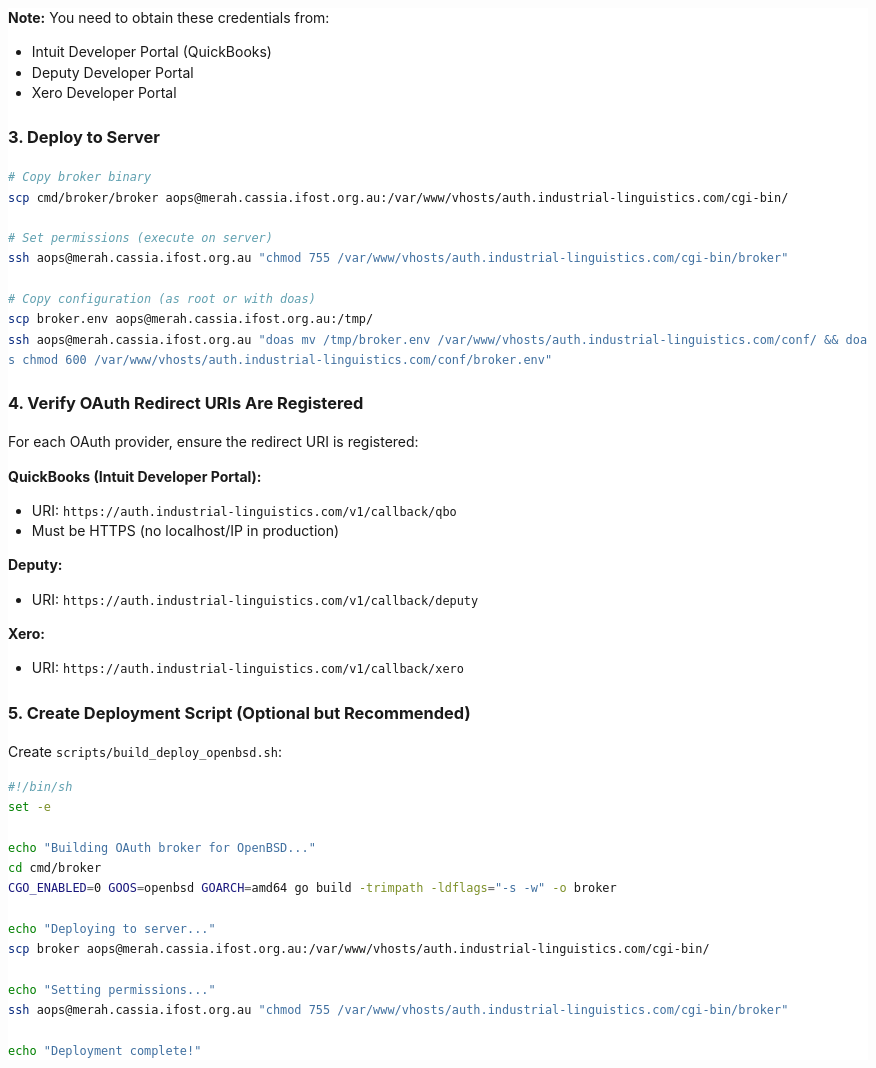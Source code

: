 
**Note:** You need to obtain these credentials from:
- Intuit Developer Portal (QuickBooks)
- Deputy Developer Portal
- Xero Developer Portal

### 3. Deploy to Server

```bash
# Copy broker binary
scp cmd/broker/broker aops@merah.cassia.ifost.org.au:/var/www/vhosts/auth.industrial-linguistics.com/cgi-bin/

# Set permissions (execute on server)
ssh aops@merah.cassia.ifost.org.au "chmod 755 /var/www/vhosts/auth.industrial-linguistics.com/cgi-bin/broker"

# Copy configuration (as root or with doas)
scp broker.env aops@merah.cassia.ifost.org.au:/tmp/
ssh aops@merah.cassia.ifost.org.au "doas mv /tmp/broker.env /var/www/vhosts/auth.industrial-linguistics.com/conf/ && doas chmod 600 /var/www/vhosts/auth.industrial-linguistics.com/conf/broker.env"
```

### 4. Verify OAuth Redirect URIs Are Registered

For each OAuth provider, ensure the redirect URI is registered:

**QuickBooks (Intuit Developer Portal):**
- URI: `https://auth.industrial-linguistics.com/v1/callback/qbo`
- Must be HTTPS (no localhost/IP in production)

**Deputy:**
- URI: `https://auth.industrial-linguistics.com/v1/callback/deputy`

**Xero:**
- URI: `https://auth.industrial-linguistics.com/v1/callback/xero`

### 5. Create Deployment Script (Optional but Recommended)

Create `scripts/build_deploy_openbsd.sh`:

```bash
#!/bin/sh
set -e

echo "Building OAuth broker for OpenBSD..."
cd cmd/broker
CGO_ENABLED=0 GOOS=openbsd GOARCH=amd64 go build -trimpath -ldflags="-s -w" -o broker

echo "Deploying to server..."
scp broker aops@merah.cassia.ifost.org.au:/var/www/vhosts/auth.industrial-linguistics.com/cgi-bin/

echo "Setting permissions..."
ssh aops@merah.cassia.ifost.org.au "chmod 755 /var/www/vhosts/auth.industrial-linguistics.com/cgi-bin/broker"

echo "Deployment complete!"
```
